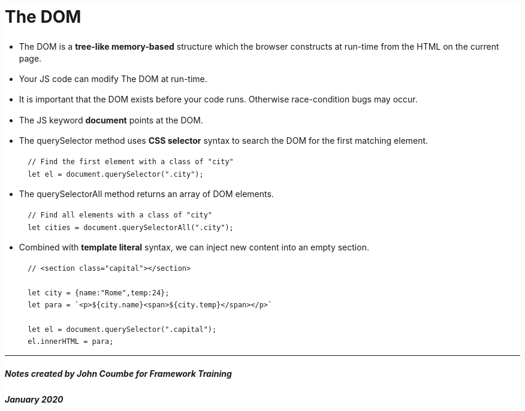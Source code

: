 
# The DOM

- The DOM is a **tree-like memory-based** structure which the browser constructs at run-time from the HTML on the current page.
- Your JS code can modify The DOM at run-time.
- It is important that the DOM exists before your code runs. Otherwise race-condition bugs may occur.
- The JS keyword **document** points at the DOM.
- The querySelector method uses **CSS selector** syntax to search the DOM for the first matching element.

		// Find the first element with a class of "city"
		let el = document.querySelector(".city");
		
- The querySelectorAll method returns an array of DOM elements.

		// Find all elements with a class of "city"
		let cities = document.querySelectorAll(".city");
		
- Combined with **template literal** syntax, we can inject new content into an empty section.

		// <section class="capital"></section>

		let city = {name:"Rome",temp:24};
		let para = `<p>${city.name}<span>${city.temp}</span></p>`
		
		let el = document.querySelector(".capital");
		el.innerHTML = para;

---

##### Notes created by John Coumbe for Framework Training
##### January 2020